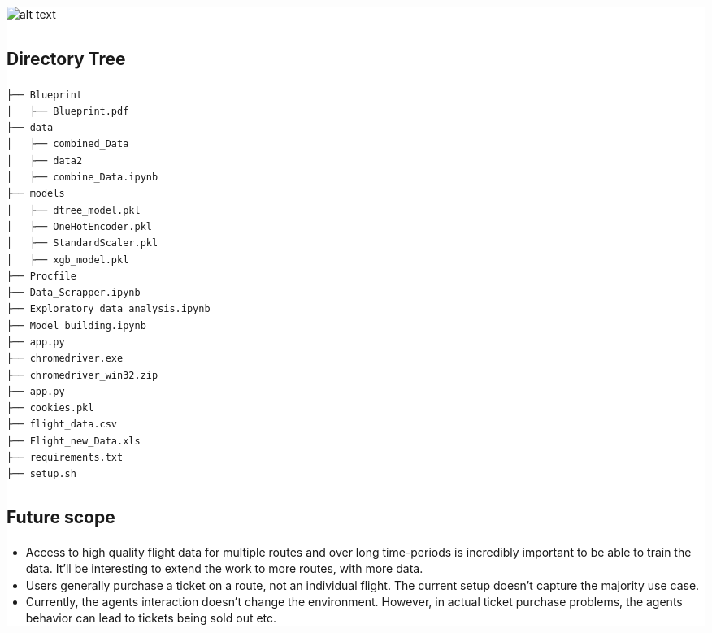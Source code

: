 ![alt text](https://github.com/hariranjanmeena/optimal-flight-price-prediction/blob/cf1cbf0f03e7db892ed8fac916e31e01af149ab5/image/webapp3.PNG)


## Directory Tree 
```
├── Blueprint 
│   ├── Blueprint.pdf
├── data
│   ├── combined_Data
│   ├── data2
│   ├── combine_Data.ipynb
├── models
│   ├── dtree_model.pkl
│   ├── OneHotEncoder.pkl
│   ├── StandardScaler.pkl
│   ├── xgb_model.pkl
├── Procfile
├── Data_Scrapper.ipynb
├── Exploratory data analysis.ipynb
├── Model building.ipynb
├── app.py
├── chromedriver.exe
├── chromedriver_win32.zip
├── app.py
├── cookies.pkl
├── flight_data.csv
├── Flight_new_Data.xls
├── requirements.txt
├── setup.sh
```

## Future scope
- Access to high quality flight data for multiple routes and over long
time-periods is incredibly important to be able to train the data. It’ll be
interesting to extend the work to more routes, with more data.
- Users generally purchase a ticket on a route, not an individual flight. The
current setup doesn’t capture the majority use case.
- Currently, the agents interaction doesn’t change the environment. However,
in actual ticket purchase problems, the agents behavior can lead to tickets
being sold out etc.
